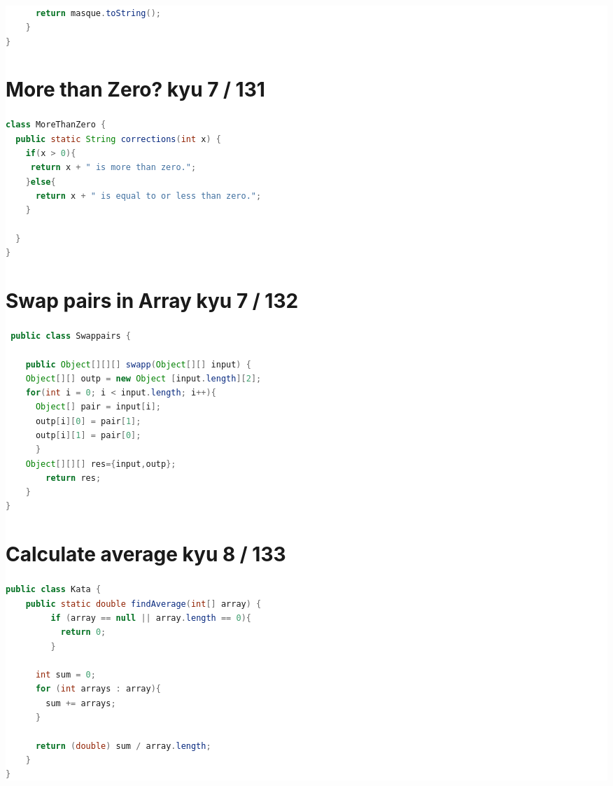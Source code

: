 ```java
      return masque.toString();
    }
}
```

# More than Zero? kyu 7 / 131

```java
class MoreThanZero {
  public static String corrections(int x) {
    if(x > 0){
     return x + " is more than zero.";
    }else{
      return x + " is equal to or less than zero.";
    }
      
  }
}
```

# Swap pairs in Array kyu 7 / 132

```java
 public class Swappairs {

    public Object[][][] swapp(Object[][] input) {
    Object[][] outp = new Object [input.length][2]; 
    for(int i = 0; i < input.length; i++){
      Object[] pair = input[i];
      outp[i][0] = pair[1];
      outp[i][1] = pair[0];
      }
    Object[][][] res={input,outp};
        return res;
    }
}
```

# Calculate average kyu 8 / 133

```java
public class Kata {
    public static double findAverage(int[] array) {
         if (array == null || array.length == 0){
           return 0;
         }
      
      int sum = 0;
      for (int arrays : array){
        sum += arrays;
      }
      
      return (double) sum / array.length;
    }
}
```
